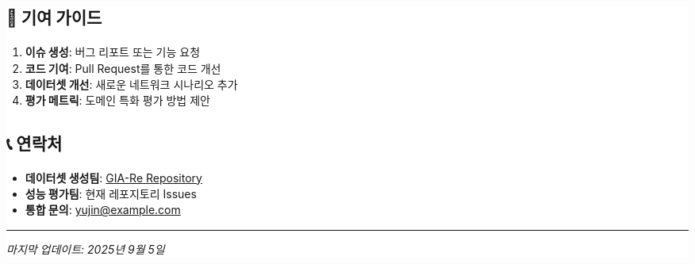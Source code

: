 ## 🤝 기여 가이드

1. **이슈 생성**: 버그 리포트 또는 기능 요청
2. **코드 기여**: Pull Request를 통한 코드 개선
3. **데이터셋 개선**: 새로운 네트워크 시나리오 추가
4. **평가 메트릭**: 도메인 특화 평가 방법 제안

## 📞 연락처

- **데이터셋 생성팀**: [GIA-Re Repository](../README.md)
- **성능 평가팀**: 현재 레포지토리 Issues
- **통합 문의**: yujin@example.com

---
*마지막 업데이트: 2025년 9월 5일*
